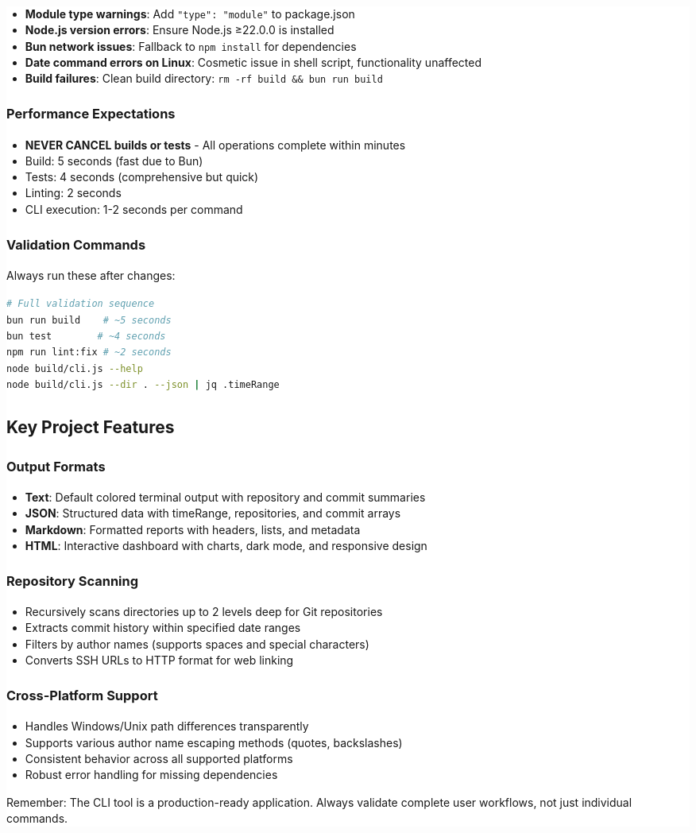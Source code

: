 - **Module type warnings**: Add `"type": "module"` to package.json
- **Node.js version errors**: Ensure Node.js ≥22.0.0 is installed
- **Bun network issues**: Fallback to `npm install` for dependencies
- **Date command errors on Linux**: Cosmetic issue in shell script, functionality unaffected
- **Build failures**: Clean build directory: `rm -rf build && bun run build`

### Performance Expectations

- **NEVER CANCEL builds or tests** - All operations complete within minutes
- Build: 5 seconds (fast due to Bun)
- Tests: 4 seconds (comprehensive but quick)
- Linting: 2 seconds
- CLI execution: 1-2 seconds per command

### Validation Commands

Always run these after changes:

```bash
# Full validation sequence
bun run build    # ~5 seconds
bun test        # ~4 seconds
npm run lint:fix # ~2 seconds
node build/cli.js --help
node build/cli.js --dir . --json | jq .timeRange
```

## Key Project Features

### Output Formats

- **Text**: Default colored terminal output with repository and commit summaries
- **JSON**: Structured data with timeRange, repositories, and commit arrays
- **Markdown**: Formatted reports with headers, lists, and metadata
- **HTML**: Interactive dashboard with charts, dark mode, and responsive design

### Repository Scanning

- Recursively scans directories up to 2 levels deep for Git repositories
- Extracts commit history within specified date ranges
- Filters by author names (supports spaces and special characters)
- Converts SSH URLs to HTTP format for web linking

### Cross-Platform Support

- Handles Windows/Unix path differences transparently
- Supports various author name escaping methods (quotes, backslashes)
- Consistent behavior across all supported platforms
- Robust error handling for missing dependencies

Remember: The CLI tool is a production-ready application. Always validate complete user workflows, not just individual commands.
